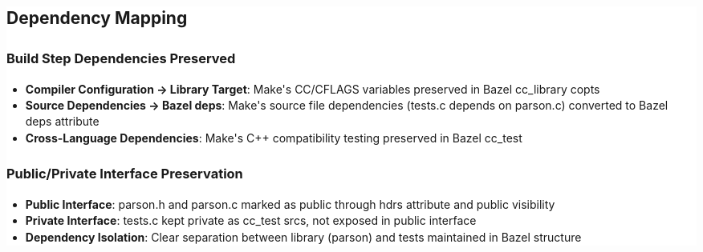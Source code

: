 ## Dependency Mapping

### Build Step Dependencies Preserved
- **Compiler Configuration → Library Target**: Make's CC/CFLAGS variables preserved in Bazel cc_library copts
- **Source Dependencies → Bazel deps**: Make's source file dependencies (tests.c depends on parson.c) converted to Bazel deps attribute
- **Cross-Language Dependencies**: Make's C++ compatibility testing preserved in Bazel cc_test

### Public/Private Interface Preservation
- **Public Interface**: parson.h and parson.c marked as public through hdrs attribute and public visibility
- **Private Interface**: tests.c kept private as cc_test srcs, not exposed in public interface
- **Dependency Isolation**: Clear separation between library (parson) and tests maintained in Bazel structure
